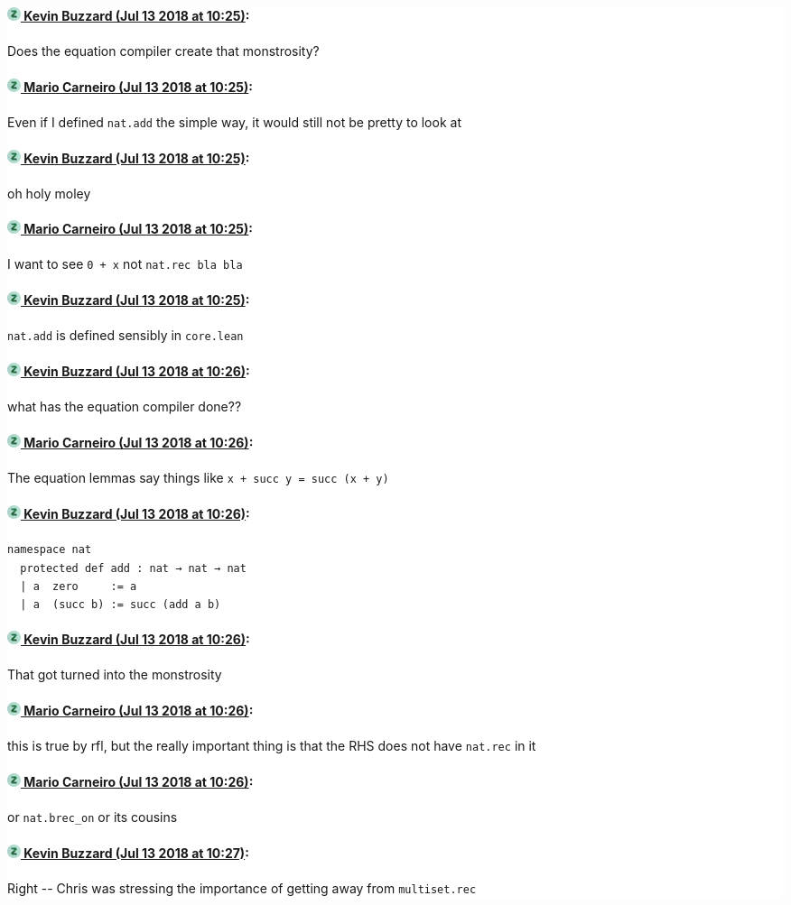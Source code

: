 #### [![Click to go to Zulip](../../assets/img/zulip2.png) Kevin Buzzard (Jul 13 2018 at 10:25)](https://leanprover.zulipchat.com/#narrow/stream/113488-general/topic/multiset/near/129587877):
Does the equation compiler create that monstrosity?

#### [![Click to go to Zulip](../../assets/img/zulip2.png) Mario Carneiro (Jul 13 2018 at 10:25)](https://leanprover.zulipchat.com/#narrow/stream/113488-general/topic/multiset/near/129587879):
Even if I defined `nat.add` the simple way, it would still not be pretty to look at

#### [![Click to go to Zulip](../../assets/img/zulip2.png) Kevin Buzzard (Jul 13 2018 at 10:25)](https://leanprover.zulipchat.com/#narrow/stream/113488-general/topic/multiset/near/129587885):
oh holy moley

#### [![Click to go to Zulip](../../assets/img/zulip2.png) Mario Carneiro (Jul 13 2018 at 10:25)](https://leanprover.zulipchat.com/#narrow/stream/113488-general/topic/multiset/near/129587887):
I want to see `0 + x` not `nat.rec bla bla`

#### [![Click to go to Zulip](../../assets/img/zulip2.png) Kevin Buzzard (Jul 13 2018 at 10:25)](https://leanprover.zulipchat.com/#narrow/stream/113488-general/topic/multiset/near/129587893):
`nat.add` is defined sensibly in `core.lean`

#### [![Click to go to Zulip](../../assets/img/zulip2.png) Kevin Buzzard (Jul 13 2018 at 10:26)](https://leanprover.zulipchat.com/#narrow/stream/113488-general/topic/multiset/near/129587913):
what has the equation compiler done??

#### [![Click to go to Zulip](../../assets/img/zulip2.png) Mario Carneiro (Jul 13 2018 at 10:26)](https://leanprover.zulipchat.com/#narrow/stream/113488-general/topic/multiset/near/129587936):
The equation lemmas say things like `x + succ y = succ (x + y)`

#### [![Click to go to Zulip](../../assets/img/zulip2.png) Kevin Buzzard (Jul 13 2018 at 10:26)](https://leanprover.zulipchat.com/#narrow/stream/113488-general/topic/multiset/near/129587941):
```lean
namespace nat
  protected def add : nat → nat → nat
  | a  zero     := a
  | a  (succ b) := succ (add a b)
```

#### [![Click to go to Zulip](../../assets/img/zulip2.png) Kevin Buzzard (Jul 13 2018 at 10:26)](https://leanprover.zulipchat.com/#narrow/stream/113488-general/topic/multiset/near/129587945):
That got turned into the monstrosity

#### [![Click to go to Zulip](../../assets/img/zulip2.png) Mario Carneiro (Jul 13 2018 at 10:26)](https://leanprover.zulipchat.com/#narrow/stream/113488-general/topic/multiset/near/129587949):
this is true by rfl, but the really important thing is that the RHS does not have `nat.rec` in it

#### [![Click to go to Zulip](../../assets/img/zulip2.png) Mario Carneiro (Jul 13 2018 at 10:26)](https://leanprover.zulipchat.com/#narrow/stream/113488-general/topic/multiset/near/129587960):
or `nat.brec_on` or its cousins

#### [![Click to go to Zulip](../../assets/img/zulip2.png) Kevin Buzzard (Jul 13 2018 at 10:27)](https://leanprover.zulipchat.com/#narrow/stream/113488-general/topic/multiset/near/129587973):
Right -- Chris was stressing the importance of getting away from `multiset.rec`
